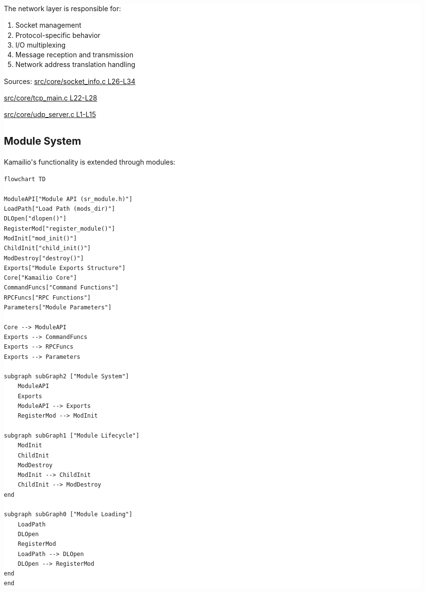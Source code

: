 The network layer is responsible for:

1. Socket management
2. Protocol-specific behavior
3. I/O multiplexing
4. Message reception and transmission
5. Network address translation handling

Sources: [src/core/socket_info.c L26-L34](https://github.com/kamailio/kamailio/blob/2b4e9f8b/src/core/socket_info.c#L26-L34)

 [src/core/tcp_main.c L22-L28](https://github.com/kamailio/kamailio/blob/2b4e9f8b/src/core/tcp_main.c#L22-L28)

 [src/core/udp_server.c L1-L15](https://github.com/kamailio/kamailio/blob/2b4e9f8b/src/core/udp_server.c#L1-L15)

## Module System

Kamailio's functionality is extended through modules:

```mermaid
flowchart TD

ModuleAPI["Module API (sr_module.h)"]
LoadPath["Load Path (mods_dir)"]
DLOpen["dlopen()"]
RegisterMod["register_module()"]
ModInit["mod_init()"]
ChildInit["child_init()"]
ModDestroy["destroy()"]
Exports["Module Exports Structure"]
Core["Kamailio Core"]
CommandFuncs["Command Functions"]
RPCFuncs["RPC Functions"]
Parameters["Module Parameters"]

Core --> ModuleAPI
Exports --> CommandFuncs
Exports --> RPCFuncs
Exports --> Parameters

subgraph subGraph2 ["Module System"]
    ModuleAPI
    Exports
    ModuleAPI --> Exports
    RegisterMod --> ModInit

subgraph subGraph1 ["Module Lifecycle"]
    ModInit
    ChildInit
    ModDestroy
    ModInit --> ChildInit
    ChildInit --> ModDestroy
end

subgraph subGraph0 ["Module Loading"]
    LoadPath
    DLOpen
    RegisterMod
    LoadPath --> DLOpen
    DLOpen --> RegisterMod
end
end
```
